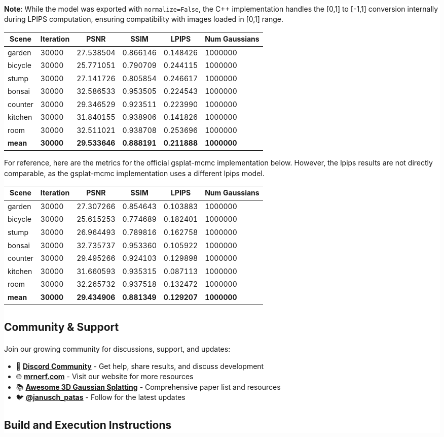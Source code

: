 **Note**: While the model was exported with `normalize=False`, the C++ implementation handles the [0,1] to [-1,1] conversion internally during LPIPS computation, ensuring compatibility with images loaded in [0,1] range.

| Scene    | Iteration | PSNR          | SSIM         | LPIPS        | Num Gaussians |
| -------- | --------- | ------------- | ------------ | ------------ |---------------|
| garden   | 30000     | 27.538504     | 0.866146     | 0.148426     | 1000000       |
| bicycle  | 30000     | 25.771051     | 0.790709     | 0.244115     | 1000000       |
| stump    | 30000     | 27.141726     | 0.805854     | 0.246617     | 1000000       |
| bonsai   | 30000     | 32.586533     | 0.953505     | 0.224543     | 1000000       |
| counter  | 30000     | 29.346529     | 0.923511     | 0.223990     | 1000000       |
| kitchen  | 30000     | 31.840155     | 0.938906     | 0.141826     | 1000000       |
| room     | 30000     | 32.511021     | 0.938708     | 0.253696     | 1000000       |
| **mean** | **30000** | **29.533646** | **0.888191** | **0.211888** | **1000000**   |

For reference, here are the metrics for the official gsplat-mcmc implementation below. However, the
lpips results are not directly comparable, as the gsplat-mcmc implementation uses a different lpips model.

| Scene    | Iteration | PSNR          | SSIM         | LPIPS        | Num Gaussians |
| -------- | --------- | ------------- | ------------ | ------------ | ------------- |
| garden   | 30000     | 27.307266     | 0.854643     | 0.103883     | 1000000       |
| bicycle  | 30000     | 25.615253     | 0.774689     | 0.182401     | 1000000       |
| stump    | 30000     | 26.964493     | 0.789816     | 0.162758     | 1000000       |
| bonsai   | 30000     | 32.735737     | 0.953360     | 0.105922     | 1000000       |
| counter  | 30000     | 29.495266     | 0.924103     | 0.129898     | 1000000       |
| kitchen  | 30000     | 31.660593     | 0.935315     | 0.087113     | 1000000       |
| room     | 30000     | 32.265732     | 0.937518     | 0.132472     | 1000000       |
| **mean** | **30000** | **29.434906** | **0.881349** | **0.129207** | **1000000**   |

## Community & Support

Join our growing community for discussions, support, and updates:
- 💬 **[Discord Community](https://discord.gg/TbxJST2BbC)** - Get help, share results, and discuss development
- 🌐 **[mrnerf.com](https://mrnerf.com)** - Visit our website for more resources
- 📚 **[Awesome 3D Gaussian Splatting](https://mrnerf.github.io/awesome-3D-gaussian-splatting/)** - Comprehensive paper list and resources
- 🐦 **[@janusch_patas](https://twitter.com/janusch_patas)** - Follow for the latest updates

## Build and Execution Instructions
